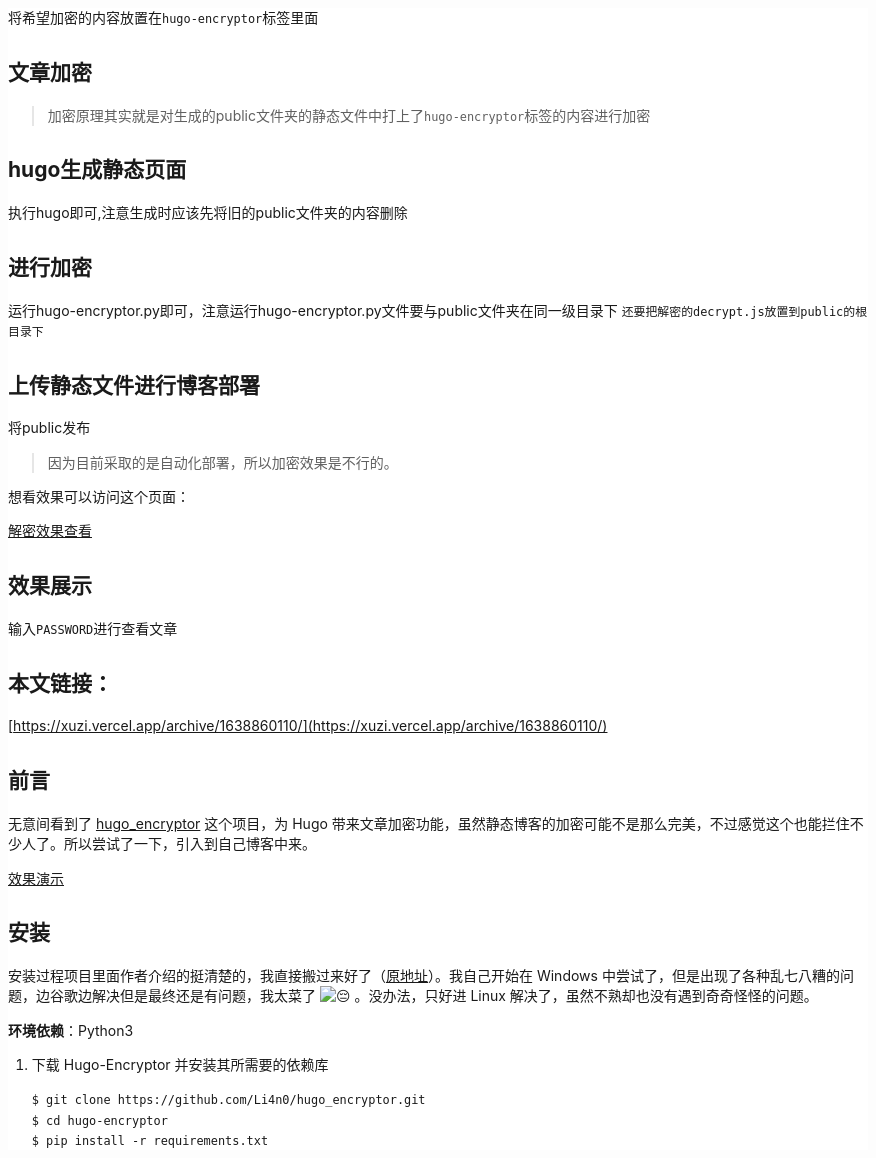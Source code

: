 将希望加密的内容放置在`hugo-encryptor`标签里面

## 文章加密

> 加密原理其实就是对生成的public文件夹的静态文件中打上了`hugo-encryptor`标签的内容进行加密

## hugo生成静态页面

执行hugo即可,注意生成时应该先将旧的public文件夹的内容删除

## 进行加密

运行hugo-encryptor.py即可，注意运行hugo-encryptor.py文件要与public文件夹在同一级目录下 `还要把解密的decrypt.js放置到public的根目录下`

## 上传静态文件进行博客部署

将public发布

> 因为目前采取的是自动化部署，所以加密效果是不行的。

想看效果可以访问这个页面：

[解密效果查看](https://ziyan1215.github.io/daily/1638860110/)

## 效果展示

输入`PASSWORD`进行查看文章

## 本文链接：

[https://xuzi.vercel.app/archive/1638860110/](https://xuzi.vercel.app/archive/1638860110/)

## 前言

无意间看到了 [hugo\_encryptor](https://github.com/Li4n0/hugo_encryptor) 这个项目，为 Hugo 带来文章加密功能，虽然静态博客的加密可能不是那么完美，不过感觉这个也能拦住不少人了。所以尝试了一下，引入到自己博客中来。

[效果演示](https://blog.0e1.top/post/2019/03/this-is-hugo-encryptor/)

## 安装

安装过程项目里面作者介绍的挺清楚的，我直接搬过来好了（[原地址](https://github.com/Li4n0/hugo_encryptor/blob/master/README-zh_CN.md)）。我自己开始在 Windows 中尝试了，但是出现了各种乱七八糟的问题，边谷歌边解决但是最终还是有问题，我太菜了 ![😔](https://cdn.jsdelivr.net/gh/twitter/twemoji@14.0.2/assets/svg/1f614.svg) 。没办法，只好进 Linux 解决了，虽然不熟却也没有遇到奇奇怪怪的问题。

**环境依赖**：Python3

1.  下载 Hugo-Encryptor 并安装其所需要的依赖库
    
    ```
    $ git clone https://github.com/Li4n0/hugo_encryptor.git
    $ cd hugo-encryptor
    $ pip install -r requirements.txt
    ```
    